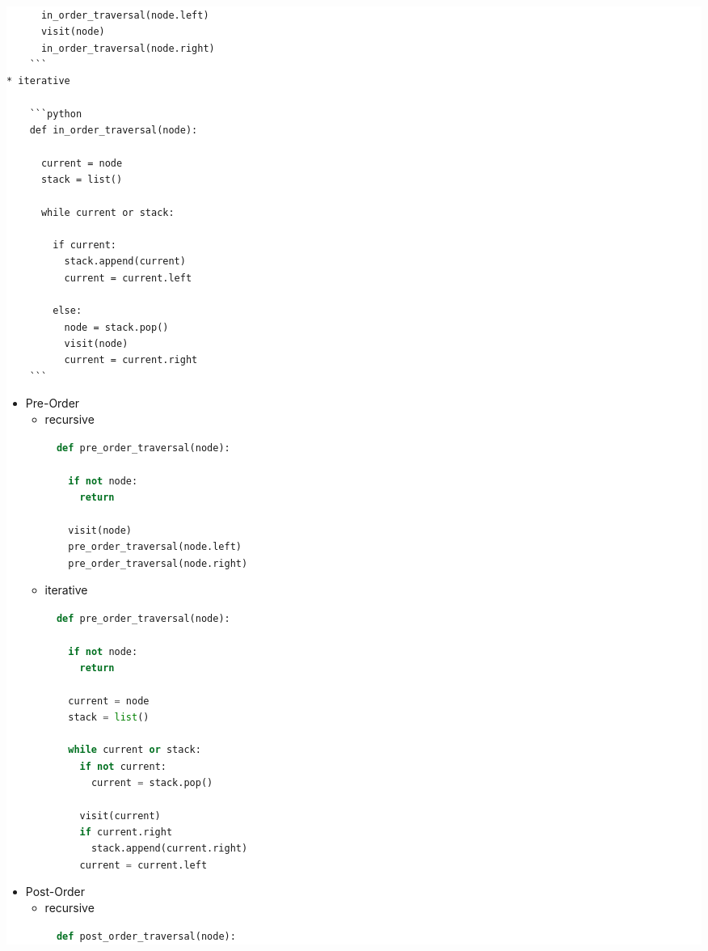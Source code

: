           in_order_traversal(node.left)
          visit(node)
          in_order_traversal(node.right)
        ```
    * iterative

        ```python
        def in_order_traversal(node):

          current = node
          stack = list()

          while current or stack:

            if current:
              stack.append(current)
              current = current.left

            else:
              node = stack.pop()
              visit(node)
              current = current.right
        ```
  * Pre-Order
    * recursive
      ```python
        def pre_order_traversal(node):

          if not node:
            return

          visit(node)
          pre_order_traversal(node.left)
          pre_order_traversal(node.right)
      ```
    * iterative
      ```python
        def pre_order_traversal(node):

          if not node:
            return

          current = node
          stack = list()

          while current or stack:
            if not current:
              current = stack.pop()

            visit(current)
            if current.right
              stack.append(current.right)
            current = current.left
      ```
  * Post-Order
    * recursive
      ```python
        def post_order_traversal(node):
